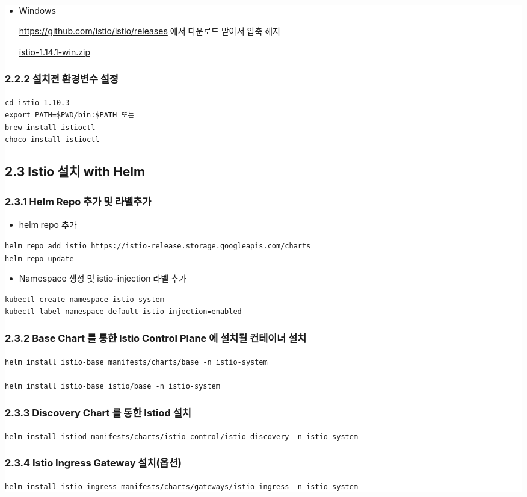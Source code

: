 - Windows

  https://github.com/istio/istio/releases 에서 다운로드 받아서 압축 해지

  [istio-1.14.1-win.zip](https://github.com/istio/istio/releases/download/1.14.1/istio-1.14.1-win.zip)

### 2.2.2 설치전 환경변수 설정

```{bash}
cd istio-1.10.3
export PATH=$PWD/bin:$PATH 또는
brew install istioctl
choco install istioctl
```



## 2.3 Istio 설치 with Helm



### 2.3.1 Helm Repo 추가 및 라벨추가

- helm repo 추가 

```{bash}
helm repo add istio https://istio-release.storage.googleapis.com/charts
helm repo update
```

- Namespace 생성 및 istio-injection 라벨 추가

```{bash}
kubectl create namespace istio-system
kubectl label namespace default istio-injection=enabled
```

### 2.3.2 Base Chart 를 통한 Istio Control Plane 에 설치될 컨테이너 설치

```{bash}
helm install istio-base manifests/charts/base -n istio-system

helm install istio-base istio/base -n istio-system
```

### 2.3.3 Discovery Chart 를 통한 Istiod 설치 

```{bash}
helm install istiod manifests/charts/istio-control/istio-discovery -n istio-system
```

### 2.3.4 Istio Ingress Gateway 설치(옵션)

```{bash}
helm install istio-ingress manifests/charts/gateways/istio-ingress -n istio-system
```
